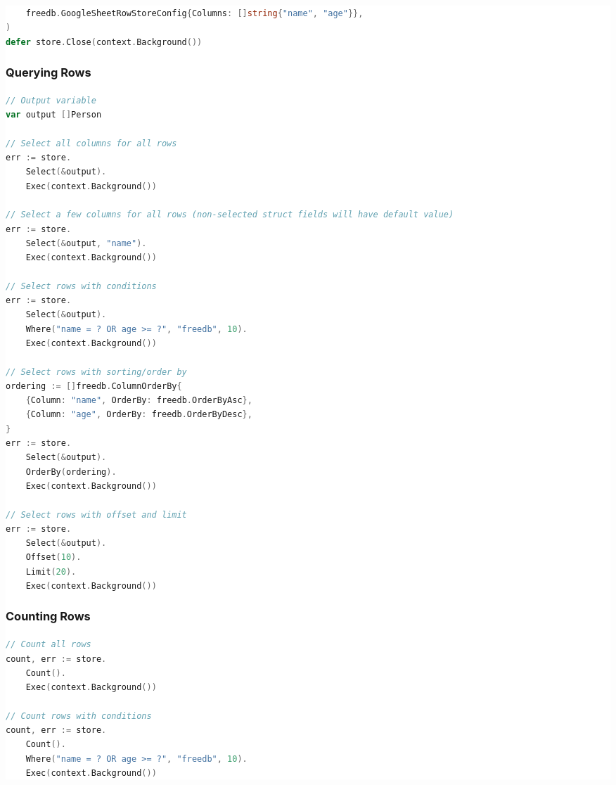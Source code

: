 ```go
	freedb.GoogleSheetRowStoreConfig{Columns: []string{"name", "age"}},
)
defer store.Close(context.Background())
```

### Querying Rows

```go
// Output variable
var output []Person

// Select all columns for all rows
err := store.
	Select(&output).
	Exec(context.Background())

// Select a few columns for all rows (non-selected struct fields will have default value)
err := store.
	Select(&output, "name").
	Exec(context.Background())

// Select rows with conditions
err := store.
	Select(&output).
	Where("name = ? OR age >= ?", "freedb", 10).
	Exec(context.Background())

// Select rows with sorting/order by
ordering := []freedb.ColumnOrderBy{
	{Column: "name", OrderBy: freedb.OrderByAsc},
	{Column: "age", OrderBy: freedb.OrderByDesc},
}
err := store.
	Select(&output).
	OrderBy(ordering).
	Exec(context.Background())

// Select rows with offset and limit
err := store.
	Select(&output).
	Offset(10).
	Limit(20).
	Exec(context.Background())
```

### Counting Rows

```go
// Count all rows
count, err := store.
	Count().
	Exec(context.Background())

// Count rows with conditions
count, err := store.
	Count().
	Where("name = ? OR age >= ?", "freedb", 10).
	Exec(context.Background())
```
